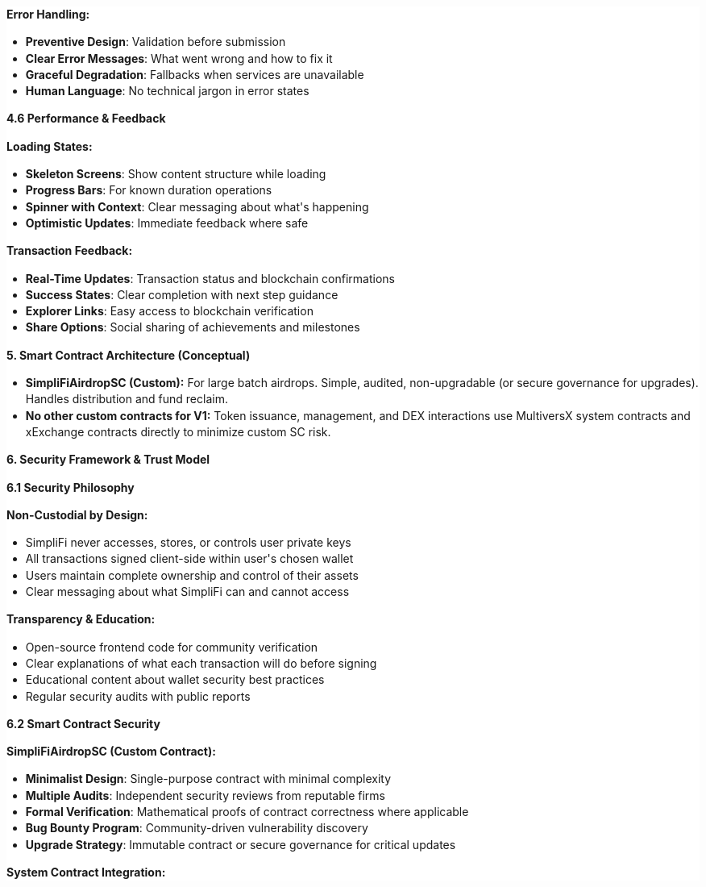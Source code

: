 **Error Handling:**

-   **Preventive Design**: Validation before submission
-   **Clear Error Messages**: What went wrong and how to fix it
-   **Graceful Degradation**: Fallbacks when services are unavailable
-   **Human Language**: No technical jargon in error states

**4.6 Performance & Feedback**

**Loading States:**

-   **Skeleton Screens**: Show content structure while loading
-   **Progress Bars**: For known duration operations
-   **Spinner with Context**: Clear messaging about what's happening
-   **Optimistic Updates**: Immediate feedback where safe

**Transaction Feedback:**

-   **Real-Time Updates**: Transaction status and blockchain confirmations
-   **Success States**: Clear completion with next step guidance
-   **Explorer Links**: Easy access to blockchain verification
-   **Share Options**: Social sharing of achievements and milestones

**5. Smart Contract Architecture (Conceptual)**

-   **SimpliFiAirdropSC (Custom):** For large batch airdrops. Simple, audited, non-upgradable (or secure governance for upgrades). Handles distribution and fund reclaim.
-   **No other custom contracts for V1:** Token issuance, management, and DEX interactions use MultiversX system contracts and xExchange contracts directly to minimize custom SC risk.

**6. Security Framework & Trust Model**

**6.1 Security Philosophy**

**Non-Custodial by Design:**

-   SimpliFi never accesses, stores, or controls user private keys
-   All transactions signed client-side within user's chosen wallet
-   Users maintain complete ownership and control of their assets
-   Clear messaging about what SimpliFi can and cannot access

**Transparency & Education:**

-   Open-source frontend code for community verification
-   Clear explanations of what each transaction will do before signing
-   Educational content about wallet security best practices
-   Regular security audits with public reports

**6.2 Smart Contract Security**

**SimpliFiAirdropSC (Custom Contract):**

-   **Minimalist Design**: Single-purpose contract with minimal complexity
-   **Multiple Audits**: Independent security reviews from reputable firms
-   **Formal Verification**: Mathematical proofs of contract correctness where applicable
-   **Bug Bounty Program**: Community-driven vulnerability discovery
-   **Upgrade Strategy**: Immutable contract or secure governance for critical updates

**System Contract Integration:**
